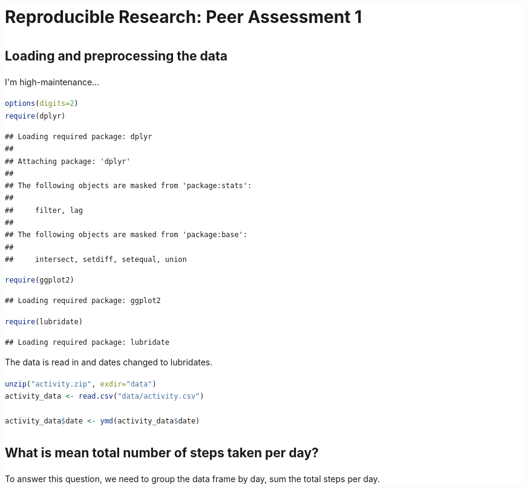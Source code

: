 # Reproducible Research: Peer Assessment 1


## Loading and preprocessing the data

I'm high-maintenance...

```r
options(digits=2)
require(dplyr)
```

```
## Loading required package: dplyr
## 
## Attaching package: 'dplyr'
## 
## The following objects are masked from 'package:stats':
## 
##     filter, lag
## 
## The following objects are masked from 'package:base':
## 
##     intersect, setdiff, setequal, union
```

```r
require(ggplot2)
```

```
## Loading required package: ggplot2
```

```r
require(lubridate)
```

```
## Loading required package: lubridate
```

The data is read in and dates changed to lubridates.


```r
unzip("activity.zip", exdir="data")
activity_data <- read.csv("data/activity.csv")

activity_data$date <- ymd(activity_data$date)
```

## What is mean total number of steps taken per day?

To answer this question, we need to group the data frame by day, sum the total steps per day.


